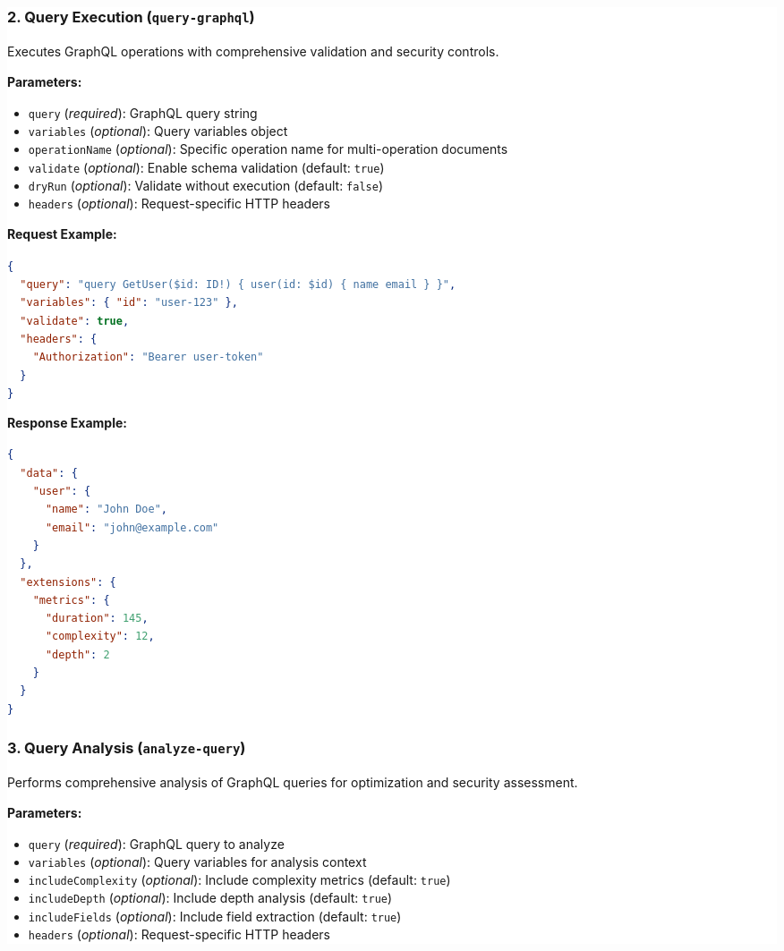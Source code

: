 ### 2. Query Execution (`query-graphql`)

Executes GraphQL operations with comprehensive validation and security controls.

**Parameters:**
- `query` (*required*): GraphQL query string
- `variables` (*optional*): Query variables object
- `operationName` (*optional*): Specific operation name for multi-operation documents
- `validate` (*optional*): Enable schema validation (default: `true`)
- `dryRun` (*optional*): Validate without execution (default: `false`)
- `headers` (*optional*): Request-specific HTTP headers

**Request Example:**
```json
{
  "query": "query GetUser($id: ID!) { user(id: $id) { name email } }",
  "variables": { "id": "user-123" },
  "validate": true,
  "headers": {
    "Authorization": "Bearer user-token"
  }
}
```

**Response Example:**
```json
{
  "data": {
    "user": {
      "name": "John Doe",
      "email": "john@example.com"
    }
  },
  "extensions": {
    "metrics": {
      "duration": 145,
      "complexity": 12,
      "depth": 2
    }
  }
}
```

### 3. Query Analysis (`analyze-query`)

Performs comprehensive analysis of GraphQL queries for optimization and security assessment.

**Parameters:**
- `query` (*required*): GraphQL query to analyze
- `variables` (*optional*): Query variables for analysis context
- `includeComplexity` (*optional*): Include complexity metrics (default: `true`)
- `includeDepth` (*optional*): Include depth analysis (default: `true`)
- `includeFields` (*optional*): Include field extraction (default: `true`)
- `headers` (*optional*): Request-specific HTTP headers
